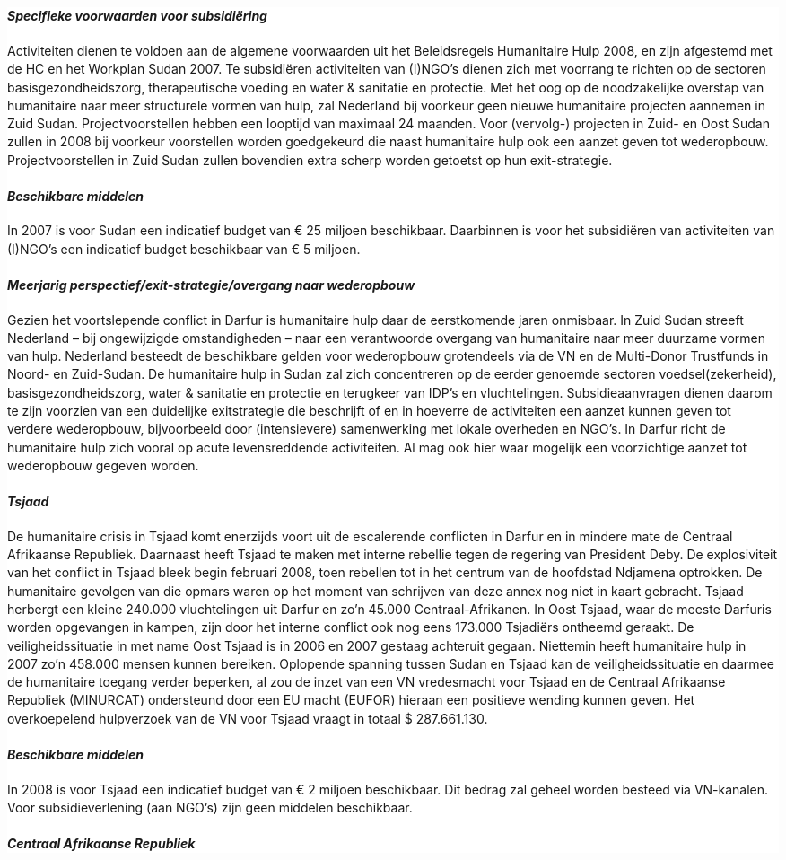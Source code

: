 #### *Specifieke voorwaarden voor subsidiëring* 

Activiteiten dienen te voldoen aan de algemene voorwaarden uit het Beleidsregels Humanitaire Hulp 2008, en zijn afgestemd met de HC en het Workplan Sudan 2007. Te subsidiëren activiteiten van (I)NGO’s dienen zich met voorrang te richten op de sectoren basisgezondheidszorg, therapeutische voeding en water & sanitatie en protectie. Met het oog op de noodzakelijke overstap van humanitaire naar meer structurele vormen van hulp, zal Nederland bij voorkeur geen nieuwe humanitaire projecten aannemen in Zuid Sudan. Projectvoorstellen hebben een looptijd van maximaal 24 maanden. Voor (vervolg-) projecten in Zuid- en Oost Sudan zullen in 2008 bij voorkeur voorstellen worden goedgekeurd die naast humanitaire hulp ook een aanzet geven tot wederopbouw. Projectvoorstellen in Zuid Sudan zullen bovendien extra scherp worden getoetst op hun exit-strategie. 

#### *Beschikbare middelen* 

In 2007 is voor Sudan een indicatief budget van € 25 miljoen beschikbaar. Daarbinnen is voor het subsidiëren van activiteiten van (I)NGO’s een indicatief budget beschikbaar van € 5 miljoen. 

#### *Meerjarig perspectief/exit-strategie/overgang naar wederopbouw* 

Gezien het voortslepende conflict in Darfur is humanitaire hulp daar de eerstkomende jaren onmisbaar. In Zuid Sudan streeft Nederland – bij ongewijzigde omstandigheden – naar een verantwoorde overgang van humanitaire naar meer duurzame vormen van hulp. Nederland besteedt de beschikbare gelden voor wederopbouw grotendeels via de VN en de Multi-Donor Trustfunds in Noord- en Zuid-Sudan. De humanitaire hulp in Sudan zal zich concentreren op de eerder genoemde sectoren voedsel(zekerheid), basisgezondheidszorg, water & sanitatie en protectie en terugkeer van IDP’s en vluchtelingen. Subsidieaanvragen dienen daarom te zijn voorzien van een duidelijke exitstrategie die beschrijft of en in hoeverre de activiteiten een aanzet kunnen geven tot verdere wederopbouw, bijvoorbeeld door (intensievere) samenwerking met lokale overheden en NGO’s. In Darfur richt de humanitaire hulp zich vooral op acute levensreddende activiteiten. Al mag ook hier waar mogelijk een voorzichtige aanzet tot wederopbouw gegeven worden. 

#### *Tsjaad* 

De humanitaire crisis in Tsjaad komt enerzijds voort uit de escalerende conflicten in Darfur en in mindere mate de Centraal Afrikaanse Republiek. Daarnaast heeft Tsjaad te maken met interne rebellie tegen de regering van President Deby. De explosiviteit van het conflict in Tsjaad bleek begin februari 2008, toen rebellen tot in het centrum van de hoofdstad Ndjamena optrokken. De humanitaire gevolgen van die opmars waren op het moment van schrijven van deze annex nog niet in kaart gebracht. Tsjaad herbergt een kleine 240.000 vluchtelingen uit Darfur en zo’n 45.000 Centraal-Afrikanen. In Oost Tsjaad, waar de meeste Darfuris worden opgevangen in kampen, zijn door het interne conflict ook nog eens 173.000 Tsjadiërs ontheemd geraakt. De veiligheidssituatie in met name Oost Tsjaad is in 2006 en 2007 gestaag achteruit gegaan. Niettemin heeft humanitaire hulp in 2007 zo’n 458.000 mensen kunnen bereiken. Oplopende spanning tussen Sudan en Tsjaad kan de veiligheidssituatie en daarmee de humanitaire toegang verder beperken, al zou de inzet van een VN vredesmacht voor Tsjaad en de Centraal Afrikaanse Republiek (MINURCAT) ondersteund door een EU macht (EUFOR) hieraan een positieve wending kunnen geven. Het overkoepelend hulpverzoek van de VN voor Tsjaad vraagt in totaal $ 287.661.130. 

#### *Beschikbare middelen* 

In 2008 is voor Tsjaad een indicatief budget van € 2 miljoen beschikbaar. Dit bedrag zal geheel worden besteed via VN-kanalen. Voor subsidieverlening (aan NGO’s) zijn geen middelen beschikbaar. 

#### *Centraal Afrikaanse Republiek* 
